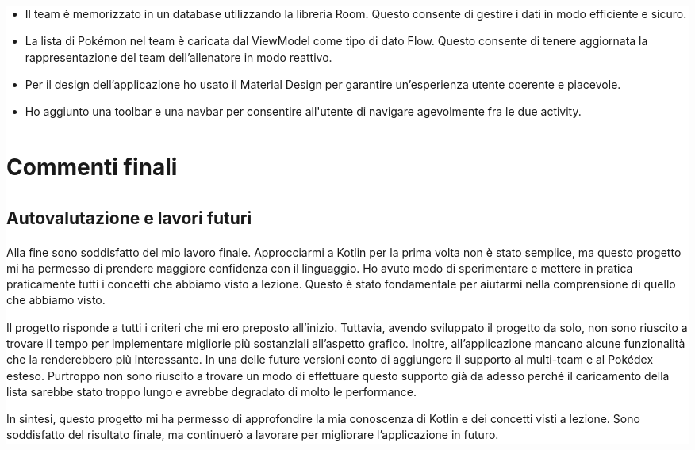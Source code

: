 - Il team è memorizzato in un database utilizzando la libreria Room. Questo consente di gestire i dati in modo efficiente e sicuro.

- La lista di Pokémon nel team è caricata dal ViewModel come tipo di dato Flow. Questo consente di tenere aggiornata la rappresentazione del team dell’allenatore in modo reattivo.

- Per il design dell’applicazione ho usato il Material Design per garantire un’esperienza utente coerente e piacevole.

- Ho aggiunto una toolbar e una navbar per consentire all'utente di navigare agevolmente fra le due activity.

# Commenti finali

## Autovalutazione e lavori futuri

Alla fine sono soddisfatto del mio lavoro finale. Approcciarmi a Kotlin per la prima volta non è stato semplice, ma questo progetto mi ha permesso di prendere maggiore confidenza con il linguaggio. Ho avuto modo di sperimentare e mettere in pratica praticamente tutti i concetti che abbiamo visto a lezione. Questo è stato fondamentale per aiutarmi nella comprensione di quello che abbiamo visto.

Il progetto risponde a tutti i criteri che mi ero preposto all’inizio. Tuttavia, avendo sviluppato il progetto da solo, non sono riuscito a trovare il tempo per implementare migliorie più sostanziali all’aspetto grafico. Inoltre, all’applicazione mancano alcune funzionalità che la renderebbero più interessante. In una delle future versioni conto di aggiungere il supporto al multi-team e al Pokédex esteso. Purtroppo non sono riuscito a trovare un modo di effettuare questo supporto già da adesso perché il caricamento della lista sarebbe stato troppo lungo e avrebbe degradato di molto le performance.

In sintesi, questo progetto mi ha permesso di approfondire la mia conoscenza di Kotlin e dei concetti visti a lezione. Sono soddisfatto del risultato finale, ma continuerò a lavorare per migliorare l’applicazione in futuro.